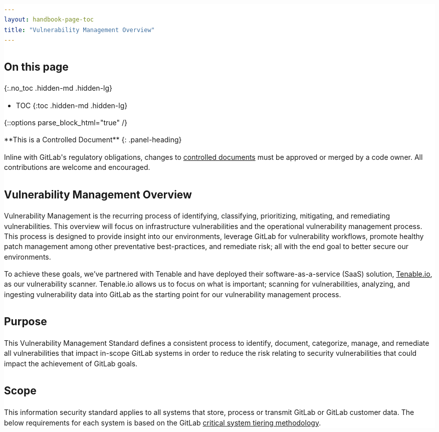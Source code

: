 ```yaml
---
layout: handbook-page-toc
title: "Vulnerability Management Overview"
---
```


## On this page
{:.no_toc .hidden-md .hidden-lg}

- TOC
{:toc .hidden-md .hidden-lg}

{::options parse_block_html="true" /}

<div class="panel panel-gitlab-orange">
**This is a Controlled Document**
{: .panel-heading}
<div class="panel-body">

Inline with GitLab's regulatory obligations, changes to [controlled documents](https://about.gitlab.com/handbook/security/controlled-document-procedure.html) must be approved or merged by a code owner. All contributions are welcome and encouraged.

</div>
</div>

## Vulnerability Management Overview

Vulnerability Management is the recurring process of identifying, classifying, prioritizing, mitigating, and remediating vulnerabilities. This overview will focus on infrastructure vulnerabilities and the operational vulnerability management process. This process is designed to provide insight into our environments, leverage GitLab for vulnerability workflows, promote healthy patch management among other preventative best-practices, and remediate risk; all with the end goal to better secure our environments.

To achieve these goals, we’ve partnered with Tenable and have deployed their software-as-a-service (SaaS) solution, [Tenable.io](https://www.tenable.com/products/tenable-io/faq), as our vulnerability scanner. Tenable.io allows us to focus on what is important; scanning for vulnerabilities, analyzing, and ingesting vulnerability data into GitLab as the starting point for our vulnerability management process.

## Purpose

This Vulnerability Management Standard defines a consistent process to identify, document, categorize, manage, and remediate all vulnerabilities that impact in-scope GitLab systems in order to reduce the risk relating to security vulnerabilities that could impact the achievement of GitLab goals.

## Scope

This information security standard applies to all systems that store, process or transmit GitLab or GitLab customer data. The below requirements for each system is based on the GitLab [critical system tiering methodology](https://about.gitlab.com/handbook/security/security-assurance/security-risk/storm-program/critical-systems.html).
